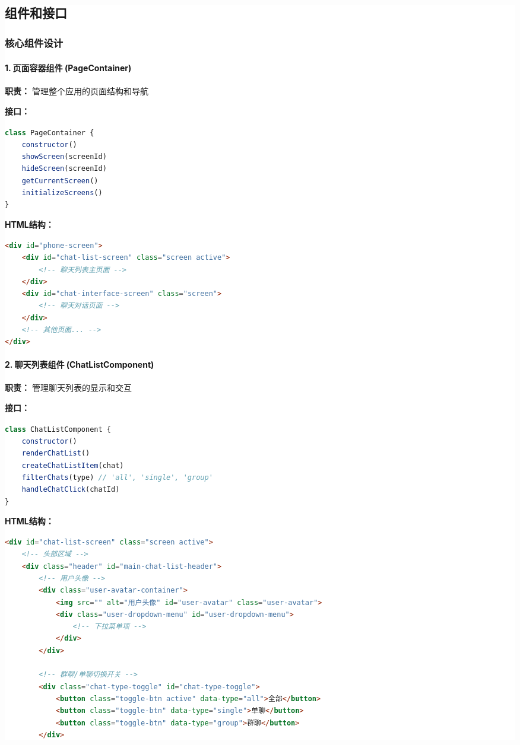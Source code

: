 ## 组件和接口

### 核心组件设计

#### 1. 页面容器组件 (PageContainer)

**职责：** 管理整个应用的页面结构和导航

**接口：**
```javascript
class PageContainer {
    constructor()
    showScreen(screenId)
    hideScreen(screenId)
    getCurrentScreen()
    initializeScreens()
}
```

**HTML结构：**
```html
<div id="phone-screen">
    <div id="chat-list-screen" class="screen active">
        <!-- 聊天列表主页面 -->
    </div>
    <div id="chat-interface-screen" class="screen">
        <!-- 聊天对话页面 -->
    </div>
    <!-- 其他页面... -->
</div>
```

#### 2. 聊天列表组件 (ChatListComponent)

**职责：** 管理聊天列表的显示和交互

**接口：**
```javascript
class ChatListComponent {
    constructor()
    renderChatList()
    createChatListItem(chat)
    filterChats(type) // 'all', 'single', 'group'
    handleChatClick(chatId)
}
```

**HTML结构：**
```html
<div id="chat-list-screen" class="screen active">
    <!-- 头部区域 -->
    <div class="header" id="main-chat-list-header">
        <!-- 用户头像 -->
        <div class="user-avatar-container">
            <img src="" alt="用户头像" id="user-avatar" class="user-avatar">
            <div class="user-dropdown-menu" id="user-dropdown-menu">
                <!-- 下拉菜单项 -->
            </div>
        </div>
        
        <!-- 群聊/单聊切换开关 -->
        <div class="chat-type-toggle" id="chat-type-toggle">
            <button class="toggle-btn active" data-type="all">全部</button>
            <button class="toggle-btn" data-type="single">单聊</button>
            <button class="toggle-btn" data-type="group">群聊</button>
        </div>
```
